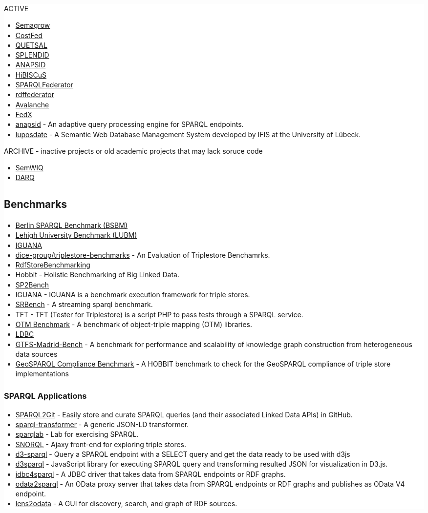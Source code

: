 ACTIVE

- [Semagrow](https://github.com/semagrow)
- [CostFed](https://github.com/dice-group/CostFed)
- [QUETSAL](http://aksw.org/Projects/QUETSAL.html)
- [SPLENDID](http://ceur-ws.org/Vol-782/GoerlitzAndStaab_COLD2011.pdf)
- [ANAPSID](https://github.com/anapsid/anapsid)
- [HiBISCuS](https://github.com/AKSW/HiBISCuS)
- [SPARQLFederator](https://github.com/djogopatrao/SPARQLFederator)
- [rdffederator](https://github.com/goerlitz/rdffederator)
- [Avalanche](http://www.ifi.uzh.ch/en/ddis/research/avalanche.html)
- [FedX](https://github.com/VeritasOS/fedx)
- [anapsid](https://github.com/anapsid/anapsid) - An adaptive query processing engine for SPARQL endpoints.
- [luposdate](https://github.com/luposdate/luposdate) - A Semantic Web Database Management System developed by IFIS at the University of Lübeck.

ARCHIVE - inactive projects or old academic projects that may lack soruce code

- [SemWIQ](https://sourceforge.net/projects/semwiq/)
- [DARQ](http://darq.sourceforge.net/)

## Benchmarks

- [Berlin SPARQL Benchmark (BSBM)](http://wifo5-03.informatik.uni-mannheim.de/bizer/berlinsparqlbenchmark/)
- [Lehigh University Benchmark (LUBM)](http://swat.cse.lehigh.edu/projects/lubm/)
- [IGUANA](https://github.com/dice-group/IGUANA)
- [dice-group/triplestore-benchmarks](https://web.archive.org/web/20180627155808/https://github.com/dice-group/triplestore-benchmarks) - An Evaluation of Triplestore Benchamrks.
- [RdfStoreBenchmarking](https://www.w3.org/wiki/RdfStoreBenchmarking)
- [Hobbit](http://project-hobbit.eu/) - Holistic Benchmarking of Big Linked Data.
- [SP2Bench](http://dbis.informatik.uni-freiburg.de/index.php?project=SP2B)
- [IGUANA](https://github.com/AKSW/IGUANA) - IGUANA is a benchmark execution framework for triple stores.
- [SRBench](https://github.com/jpcik/srbench) - A streaming sparql benchmark.
- [TFT](https://github.com/BorderCloud/TFT) - TFT (Tester for Triplestore) is a script PHP to pass tests through a SPARQL service.
- [OTM Benchmark](https://kbss.felk.cvut.cz/web/kbss/otm-benchmark) - A benchmark of object-triple mapping (OTM) libraries.
- [LDBC](http://ldbcouncil.org/benchmarks)
- [GTFS-Madrid-Bench](https://github.com/oeg-upm/gtfs-bench) - A benchmark for performance and scalability of knowledge graph construction from heterogeneous data sources
- [GeoSPARQL Compliance Benchmark](https://github.com/OpenLinkSoftware/GeoSPARQLBenchmark) - A HOBBIT benchmark to check for the GeoSPARQL compliance of triple store implementations

### SPARQL Applications

- [SPARQL2Git](https://github.com/albertmeronyo/SPARQL2Git) - Easily store and curate SPARQL queries (and their associated Linked Data APIs) in GitHub.
- [sparql-transformer](https://github.com/D2KLab/sparql-transformer) - A generic JSON-LD transformer.
- [sparqlab](https://github.com/jindrichmynarz/sparqlab) - Lab for exercising SPARQL.
- [SNORQL](https://github.com/kurtjx/SNORQL) - Ajaxy front-end for exploring triple stores.
- [d3-sparql](https://github.com/zazuko/d3-sparql/) - Query a SPARQL endpoint with a SELECT query and get the data ready to be used with d3js
- [d3sparql](https://github.com/ktym/d3sparql) - JavaScript library for executing SPARQL query and transforming resulted JSON for visualization in D3.js.
- [jdbc4sparql](https://github.com/Claudenw/jdbc4sparql) - A JDBC driver that takes data from SPARQL endpoints or RDF graphs.
- [odata2sparql](https://github.com/peterjohnlawrence/com.inova8.odata2sparql.v4) - An OData proxy server that takes data from SPARQL endpoints or RDF graphs and publishes as OData V4 endpoint.
- [lens2odata](https://github.com/peterjohnlawrence/com.inova8.lens.framework.v4) - A GUI for discovery, search, and graph of RDF sources.